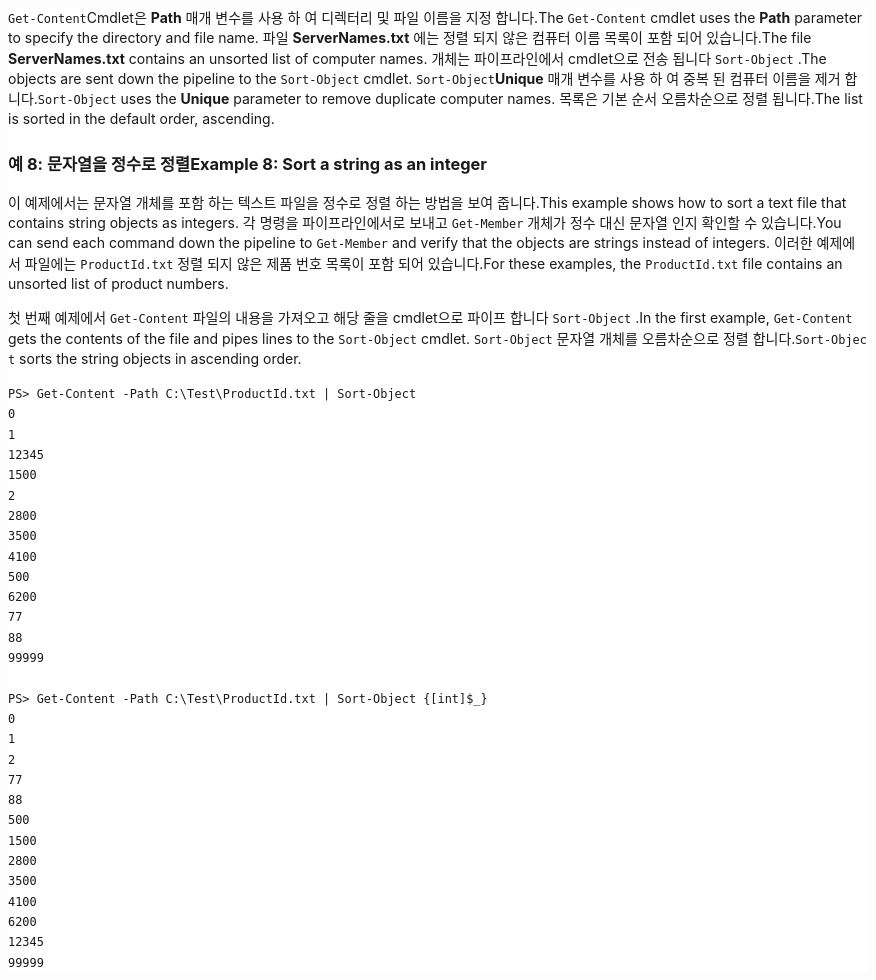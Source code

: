 <span data-ttu-id="c70a2-178">`Get-Content`Cmdlet은 **Path** 매개 변수를 사용 하 여 디렉터리 및 파일 이름을 지정 합니다.</span><span class="sxs-lookup"><span data-stu-id="c70a2-178">The `Get-Content` cmdlet uses the **Path** parameter to specify the directory and file name.</span></span> <span data-ttu-id="c70a2-179">파일 **ServerNames.txt** 에는 정렬 되지 않은 컴퓨터 이름 목록이 포함 되어 있습니다.</span><span class="sxs-lookup"><span data-stu-id="c70a2-179">The file **ServerNames.txt** contains an unsorted list of computer names.</span></span> <span data-ttu-id="c70a2-180">개체는 파이프라인에서 cmdlet으로 전송 됩니다 `Sort-Object` .</span><span class="sxs-lookup"><span data-stu-id="c70a2-180">The objects are sent down the pipeline to the `Sort-Object` cmdlet.</span></span> <span data-ttu-id="c70a2-181">`Sort-Object`**Unique** 매개 변수를 사용 하 여 중복 된 컴퓨터 이름을 제거 합니다.</span><span class="sxs-lookup"><span data-stu-id="c70a2-181">`Sort-Object` uses the **Unique** parameter to remove duplicate computer names.</span></span> <span data-ttu-id="c70a2-182">목록은 기본 순서 오름차순으로 정렬 됩니다.</span><span class="sxs-lookup"><span data-stu-id="c70a2-182">The list is sorted in the default order, ascending.</span></span>

### <span data-ttu-id="c70a2-183">예 8: 문자열을 정수로 정렬</span><span class="sxs-lookup"><span data-stu-id="c70a2-183">Example 8: Sort a string as an integer</span></span>

<span data-ttu-id="c70a2-184">이 예제에서는 문자열 개체를 포함 하는 텍스트 파일을 정수로 정렬 하는 방법을 보여 줍니다.</span><span class="sxs-lookup"><span data-stu-id="c70a2-184">This example shows how to sort a text file that contains string objects as integers.</span></span> <span data-ttu-id="c70a2-185">각 명령을 파이프라인에서로 보내고 `Get-Member` 개체가 정수 대신 문자열 인지 확인할 수 있습니다.</span><span class="sxs-lookup"><span data-stu-id="c70a2-185">You can send each command down the pipeline to `Get-Member` and verify that the objects are strings instead of integers.</span></span> <span data-ttu-id="c70a2-186">이러한 예제에서 파일에는 `ProductId.txt` 정렬 되지 않은 제품 번호 목록이 포함 되어 있습니다.</span><span class="sxs-lookup"><span data-stu-id="c70a2-186">For these examples, the `ProductId.txt` file contains an unsorted list of product numbers.</span></span>

<span data-ttu-id="c70a2-187">첫 번째 예제에서 `Get-Content` 파일의 내용을 가져오고 해당 줄을 cmdlet으로 파이프 합니다 `Sort-Object` .</span><span class="sxs-lookup"><span data-stu-id="c70a2-187">In the first example, `Get-Content` gets the contents of the file and pipes lines to the `Sort-Object` cmdlet.</span></span> <span data-ttu-id="c70a2-188">`Sort-Object` 문자열 개체를 오름차순으로 정렬 합니다.</span><span class="sxs-lookup"><span data-stu-id="c70a2-188">`Sort-Object` sorts the string objects in ascending order.</span></span>

```
PS> Get-Content -Path C:\Test\ProductId.txt | Sort-Object
0
1
12345
1500
2
2800
3500
4100
500
6200
77
88
99999

PS> Get-Content -Path C:\Test\ProductId.txt | Sort-Object {[int]$_}
0
1
2
77
88
500
1500
2800
3500
4100
6200
12345
99999
```
